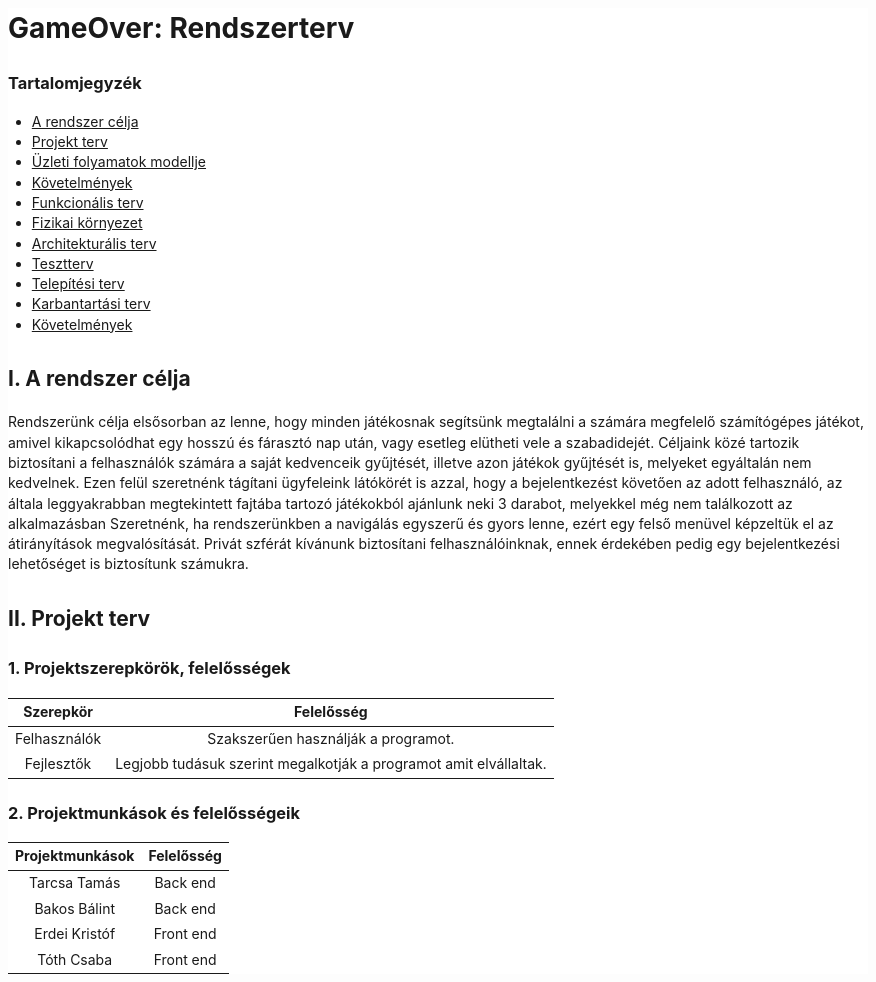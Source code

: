 # GameOver: Rendszerterv

### Tartalomjegyzék

- [A rendszer célja]()
- [Projekt terv]()
- [Üzleti folyamatok modellje]()
- [Követelmények]()
- [Funkcionális terv]()
- [Fizikai környezet]()
- [Architekturális terv]()
- [Tesztterv]()
- [Telepítési terv]()
- [Karbantartási terv]()
- [Követelmények]()

## I. A rendszer célja

Rendszerünk célja elsősorban az lenne, hogy minden játékosnak segítsünk
megtalálni a számára megfelelő számítógépes játékot, amivel kikapcsolódhat
egy hosszú és fárasztó nap után, vagy esetleg elütheti vele a szabadidejét.
Céljaink közé tartozik biztosítani a felhasználók számára a saját kedvenceik
gyűjtését, illetve azon játékok gyűjtését is, melyeket egyáltalán nem kedvelnek.
Ezen felül szeretnénk tágítani ügyfeleink látókörét is azzal, hogy a bejelentkezést
követően az adott felhasználó, az általa leggyakrabban megtekintett fajtába tartozó
játékokból ajánlunk neki 3 darabot, melyekkel még nem találkozott az alkalmazásban
Szeretnénk, ha rendszerünkben a navigálás egyszerű és gyors lenne, ezért egy 
felső menüvel képzeltük el az átirányítások megvalósítását. Privát szférát kívánunk
biztosítani felhasználóinknak, ennek érdekében pedig egy bejelentkezési lehetőséget
is biztosítunk számukra.

## II. Projekt terv

### 1. Projektszerepkörök, felelősségek

| Szerepkör     | Felelősség   |
| :-----------: | :----------: |
| Felhasználók  | Szakszerűen használják a programot. |
| Fejlesztők    | Legjobb tudásuk szerint megalkotják a programot amit elvállaltak. |

### 2. Projektmunkások és felelősségeik

| Projektmunkások | Felelősség   |
| :-------------: | :----------: |
| Tarcsa Tamás    | Back end       |
| Bakos Bálint    | Back end       |
| Erdei Kristóf   | Front end       |
| Tóth Csaba      | Front end       |
